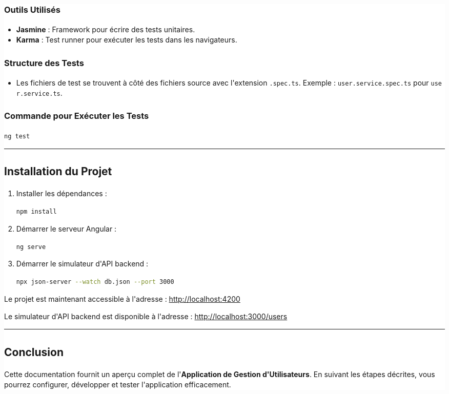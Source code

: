 ### Outils Utilisés
- **Jasmine** : Framework pour écrire des tests unitaires.
- **Karma** : Test runner pour exécuter les tests dans les navigateurs.

### Structure des Tests
- Les fichiers de test se trouvent à côté des fichiers source avec l'extension `.spec.ts`. Exemple : `user.service.spec.ts` pour `user.service.ts`.

### Commande pour Exécuter les Tests
```bash
ng test
```

---

## Installation du Projet

1. Installer les dépendances :
   ```bash
   npm install
   ```
2. Démarrer le serveur Angular :
   ```bash
   ng serve
   ```
3. Démarrer le simulateur d'API backend :
   ```bash
   npx json-server --watch db.json --port 3000
   ```

Le projet est maintenant accessible à l'adresse : [http://localhost:4200](http://localhost:4200)

Le simulateur d'API backend est disponible à l'adresse : [http://localhost:3000/users](http://localhost:3000/users)

---

## Conclusion
Cette documentation fournit un aperçu complet de l'**Application de Gestion d'Utilisateurs**. En suivant les étapes décrites, vous pourrez configurer, développer et tester l'application efficacement.
